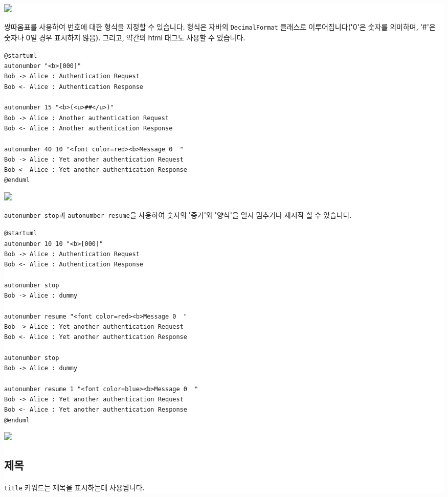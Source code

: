 ![](http://sogeuni.iptime.org:8080/plantuml/png/IomjoSyhpKrABU9ooazIqBLJSCp9J4vLi59mB2t9ICqhoKnEBCdCprC8IYqiJIqk0QkoqSMjghWWFwyubOih4MwmWg4fXjbv-K1jHGg9nDc1IpKMkqmC50mDqAsBJ2rHI2J9Ihmw8DO20000)

쌍따옴표를 사용하여 번호에 대한 형식을 지정할 수 있습니다. 형식은 자바의 `DecimalFormat` 클래스로 이루어집니다('0'은 숫자를 의미하며, '#'은 숫자나 0일 경우 표시하지 않음). 그리고, 약간의 html 태그도 사용할 수 있습니다.

```
@startuml
autonumber "<b>[000]"
Bob -> Alice : Authentication Request
Bob <- Alice : Authentication Response

autonumber 15 "<b>(<u>##</u>)"
Bob -> Alice : Another authentication Request
Bob <- Alice : Another authentication Response

autonumber 40 10 "<font color=red><b>Message 0  "
Bob -> Alice : Yet another authentication Request
Bob <- Alice : Yet another authentication Response
@enduml
```

![](http://sogeuni.iptime.org:8080/plantuml/png/bSun3u8m48RXdL_n1HOTY2NHnTGckBku6UDGy5GIw6bx_VyI71mGe_jtzxms2hlOLUIHwieSbLAdDDboXToWR9kQi4OPvKPEcjfAmmvxUaGACgnqFhqATtQ1aiI-ZM8rC3CTJPRfHJJpCUQu_-DXVqEdrX_mfKAXUl_2Jb1potxZwMpwdXs5OAy41Onw3YImVpLzlNXrFG40)

`autonumber stop`과 `autonumber resume`을 사용하여 숫자의 '증가'와 '양식'을 일시 멈추거나 재시작 할 수 있습니다.

```
@startuml
autonumber 10 10 "<b>[000]"
Bob -> Alice : Authentication Request
Bob <- Alice : Authentication Response

autonumber stop
Bob -> Alice : dummy

autonumber resume "<font color=red><b>Message 0  "
Bob -> Alice : Yet another authentication Request
Bob <- Alice : Yet another authentication Response

autonumber stop
Bob -> Alice : dummy

autonumber resume 1 "<font color=blue><b>Message 0  "
Bob -> Alice : Yet another authentication Request
Bob <- Alice : Yet another authentication Response
@enduml
```

![](http://sogeuni.iptime.org:8080/plantuml/png/nS-n2i9030RWlKyHkXUkgzH2tLtSH1pksgW7lKkz98Dlx-aYLHJ1GSZu9_b-gq9HWyC4jRbDsRXsPupPbyMA75GjTAFl4HRGgPmmYk-jU8gmmRCYoptLLEzJF55aB0hx-CH2q_FrGKEup589MGDcq86YG4yZfMN2eSt0DJBR8u81U65kKS16oee4zYlonurV-VMyW1iL_zBW2W00)

## 제목

`title` 키워드는 제목을 표시하는데 사용됩니다.


[^creole]: **[Creole](https://en.wikipedia.org/wiki/Creole_(markup))**은 대부분의 위키에서 사용하는 경량 마크업 언어입니다. 
[^guillemet]: 기메(프랑스어: Guillemet, ɡijmɛ)는 화살표의 머릿부분과 비슷하게 생긴 일부 언어에서 인용문을 나타낼 때 사용하는 따옴표의 또 다른 형태입니다.